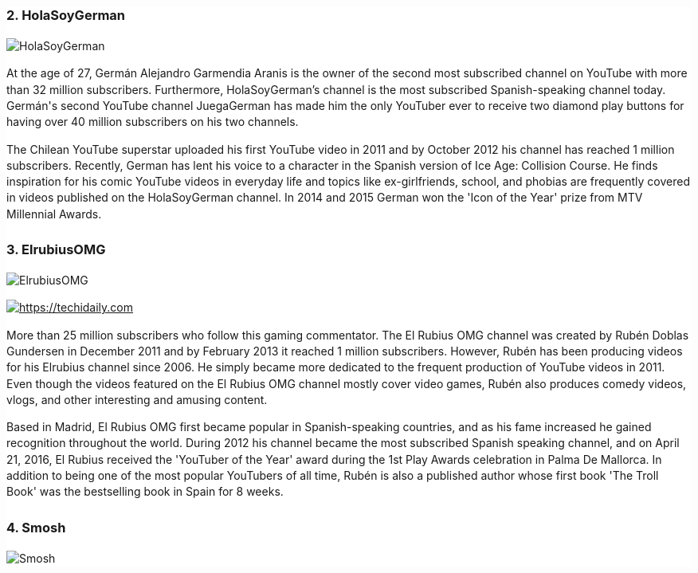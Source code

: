 



###  2\.  HolaSoyGerman

![HolaSoyGerman](https://images.wondershare.com/filmora/article-images/hola-soy-german.jpg)

At the age of 27, Germán Alejandro Garmendia Aranis is the owner of the second most subscribed channel on YouTube with more than 32 million subscribers. Furthermore, HolaSoyGerman’s channel is the most subscribed Spanish-speaking channel today. Germán's second YouTube channel JuegaGerman has made him the only YouTuber ever to receive two diamond play buttons for having over 40 million subscribers on his two channels.

The Chilean YouTube superstar uploaded his first YouTube video in 2011 and by October 2012 his channel has reached 1 million subscribers. Recently, German has lent his voice to a character in the Spanish version of Ice Age: Collision Course. He finds inspiration for his comic YouTube videos in everyday life and topics like ex-girlfriends, school, and phobias are frequently covered in videos published on the HolaSoyGerman channel. In 2014 and 2015 German won the 'Icon of the Year' prize from MTV Millennial Awards.

###  3\.  ElrubiusOMG

![ElrubiusOMG](https://images.wondershare.com/filmora/article-images/elrubius-omg.jpg)






<a href="https://wigfever.sjv.io/c/5597632/2014853/22899" target="_top" id="2014853">
  <img src="//a.impactradius-go.com/display-ad/22899-2014853" border="0" alt="https://techidaily.com" width="320" height="90"/>
</a>
<img height="0" width="0" src="https://wigfever.sjv.io/i/5597632/2014853/22899" style="position:absolute;visibility:hidden;" border="0" />





More than 25 million subscribers who follow this gaming commentator. The El Rubius OMG channel was created by Rubén Doblas Gundersen in December 2011 and by February 2013 it reached 1 million subscribers. However, Rubén has been producing videos for his Elrubius channel since 2006\. He simply became more dedicated to the frequent production of YouTube videos in 2011\. Even though the videos featured on the El Rubius OMG channel mostly cover video games, Rubén also produces comedy videos, vlogs, and other interesting and amusing content.

Based in Madrid, El Rubius OMG first became popular in Spanish-speaking countries, and as his fame increased he gained recognition throughout the world. During 2012 his channel became the most subscribed Spanish speaking channel, and on April 21, 2016, El Rubius received the 'YouTuber of the Year' award during the 1st Play Awards celebration in Palma De Mallorca. In addition to being one of the most popular YouTubers of all time, Rubén is also a published author whose first book 'The Troll Book' was the bestselling book in Spain for 8 weeks.

###  4\.  Smosh

![Smosh](https://images.wondershare.com/filmora/article-images/smosh.jpg)

